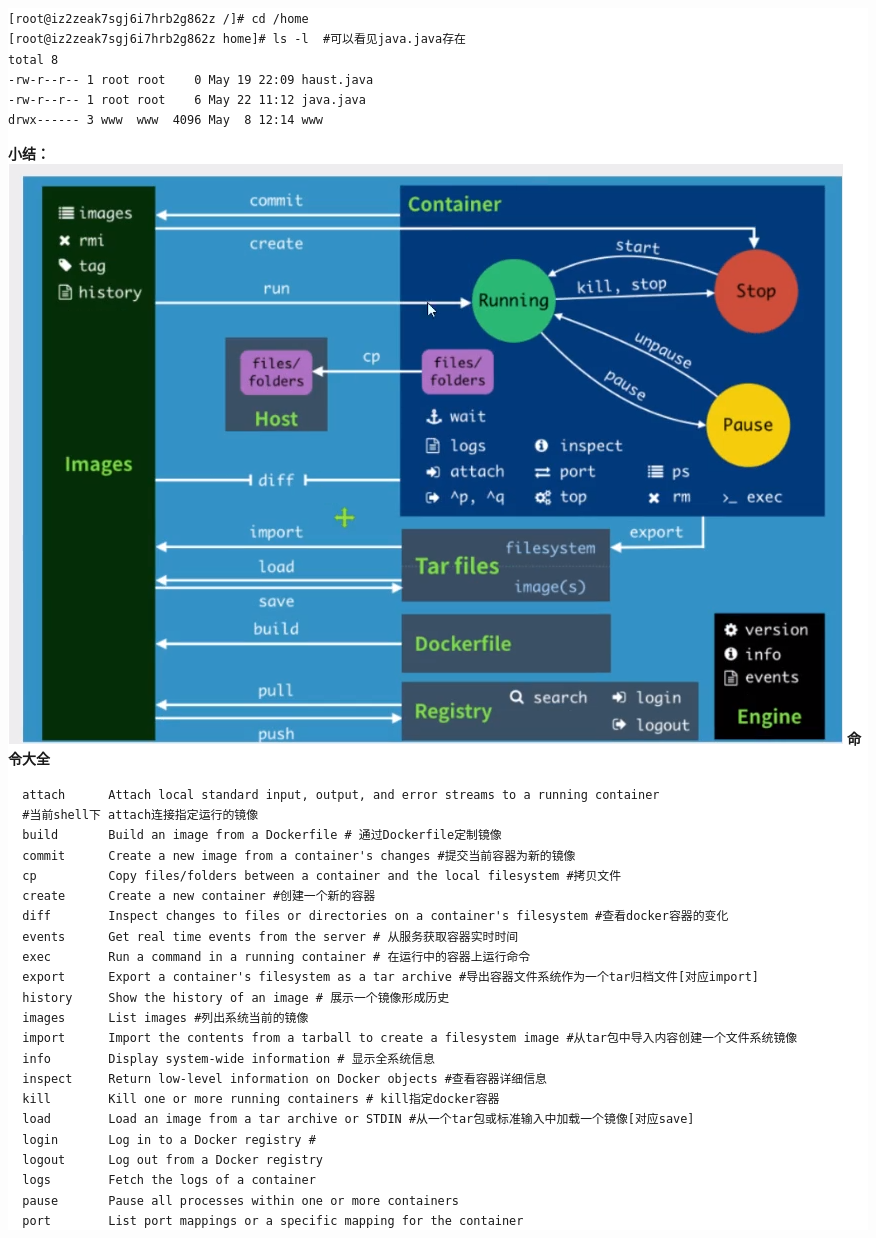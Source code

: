 ```shell
[root@iz2zeak7sgj6i7hrb2g862z /]# cd /home
[root@iz2zeak7sgj6i7hrb2g862z home]# ls -l	#可以看见java.java存在
total 8
-rw-r--r-- 1 root root    0 May 19 22:09 haust.java
-rw-r--r-- 1 root root    6 May 22 11:12 java.java
drwx------ 3 www  www  4096 May  8 12:14 www
```

**小结：**
![image-20200514214313962](img/20201110195645.png)
**命令大全**

```shell
  attach      Attach local standard input, output, and error streams to a running container
  #当前shell下 attach连接指定运行的镜像
  build       Build an image from a Dockerfile # 通过Dockerfile定制镜像
  commit      Create a new image from a container's changes #提交当前容器为新的镜像
  cp          Copy files/folders between a container and the local filesystem #拷贝文件
  create      Create a new container #创建一个新的容器
  diff        Inspect changes to files or directories on a container's filesystem #查看docker容器的变化
  events      Get real time events from the server # 从服务获取容器实时时间
  exec        Run a command in a running container # 在运行中的容器上运行命令
  export      Export a container's filesystem as a tar archive #导出容器文件系统作为一个tar归档文件[对应import]
  history     Show the history of an image # 展示一个镜像形成历史
  images      List images #列出系统当前的镜像
  import      Import the contents from a tarball to create a filesystem image #从tar包中导入内容创建一个文件系统镜像
  info        Display system-wide information # 显示全系统信息
  inspect     Return low-level information on Docker objects #查看容器详细信息
  kill        Kill one or more running containers # kill指定docker容器
  load        Load an image from a tar archive or STDIN #从一个tar包或标准输入中加载一个镜像[对应save]
  login       Log in to a Docker registry #
  logout      Log out from a Docker registry
  logs        Fetch the logs of a container
  pause       Pause all processes within one or more containers
  port        List port mappings or a specific mapping for the container
```